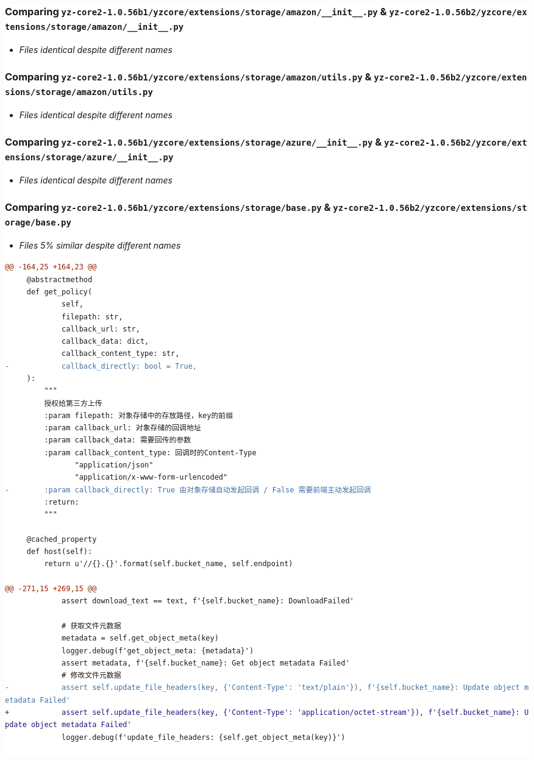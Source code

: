 ### Comparing `yz-core2-1.0.56b1/yzcore/extensions/storage/amazon/__init__.py` & `yz-core2-1.0.56b2/yzcore/extensions/storage/amazon/__init__.py`

 * *Files identical despite different names*

### Comparing `yz-core2-1.0.56b1/yzcore/extensions/storage/amazon/utils.py` & `yz-core2-1.0.56b2/yzcore/extensions/storage/amazon/utils.py`

 * *Files identical despite different names*

### Comparing `yz-core2-1.0.56b1/yzcore/extensions/storage/azure/__init__.py` & `yz-core2-1.0.56b2/yzcore/extensions/storage/azure/__init__.py`

 * *Files identical despite different names*

### Comparing `yz-core2-1.0.56b1/yzcore/extensions/storage/base.py` & `yz-core2-1.0.56b2/yzcore/extensions/storage/base.py`

 * *Files 5% similar despite different names*

```diff
@@ -164,25 +164,23 @@
     @abstractmethod
     def get_policy(
             self,
             filepath: str,
             callback_url: str,
             callback_data: dict,
             callback_content_type: str,
-            callback_directly: bool = True,
     ):
         """
         授权给第三方上传
         :param filepath: 对象存储中的存放路径，key的前缀
         :param callback_url: 对象存储的回调地址
         :param callback_data: 需要回传的参数
         :param callback_content_type: 回调时的Content-Type
                "application/json"
                "application/x-www-form-urlencoded"
-        :param callback_directly: True 由对象存储自动发起回调 / False 需要前端主动发起回调
         :return:
         """
 
     @cached_property
     def host(self):
         return u'//{}.{}'.format(self.bucket_name, self.endpoint)
 
@@ -271,15 +269,15 @@
             assert download_text == text, f'{self.bucket_name}: DownloadFailed'
 
             # 获取文件元数据
             metadata = self.get_object_meta(key)
             logger.debug(f'get_object_meta: {metadata}')
             assert metadata, f'{self.bucket_name}: Get object metadata Failed'
             # 修改文件元数据
-            assert self.update_file_headers(key, {'Content-Type': 'text/plain'}), f'{self.bucket_name}: Update object metadata Failed'
+            assert self.update_file_headers(key, {'Content-Type': 'application/octet-stream'}), f'{self.bucket_name}: Update object metadata Failed'
             logger.debug(f'update_file_headers: {self.get_object_meta(key)}')
 
```